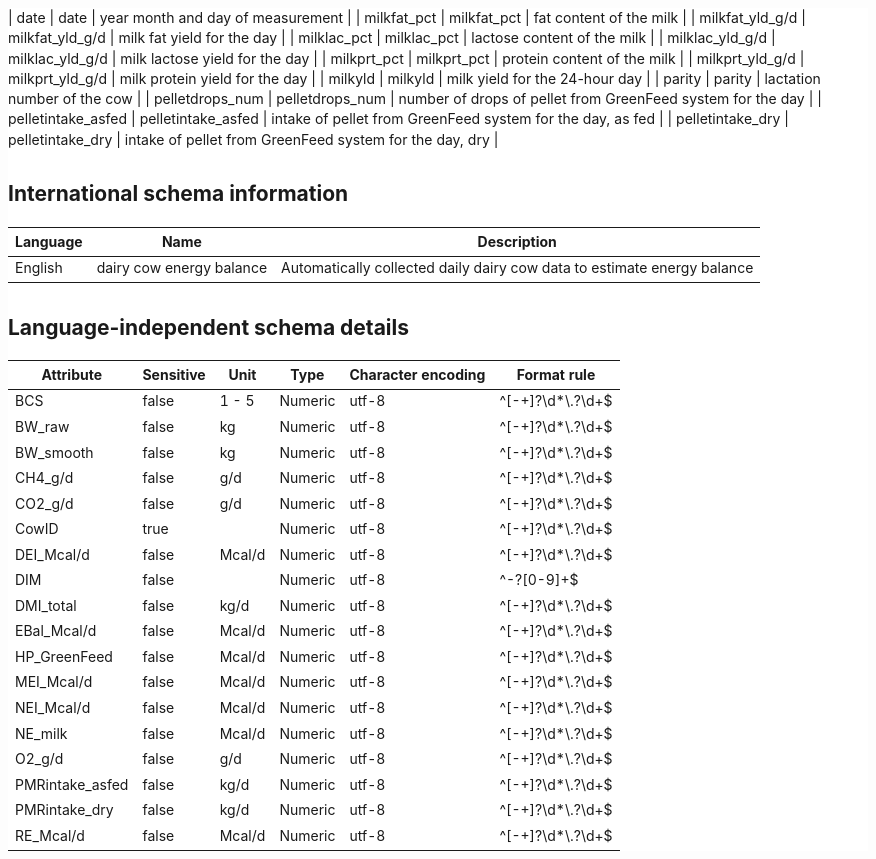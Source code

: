 | date | date | year month and day of measurement |
| milkfat_pct | milkfat_pct | fat content of the milk |
| milkfat_yld_g/d | milkfat_yld_g/d | milk fat yield for the day |
| milklac_pct | milklac_pct | lactose content of the milk |
| milklac_yld_g/d | milklac_yld_g/d | milk lactose yield for the day |
| milkprt_pct | milkprt_pct | protein content of the milk |
| milkprt_yld_g/d | milkprt_yld_g/d | milk protein yield for the day |
| milkyld | milkyld | milk yield for the 24-hour day |
| parity | parity | lactation number of the cow |
| pelletdrops_num | pelletdrops_num | number of drops of pellet from GreenFeed system for the day |
| pelletintake_asfed | pelletintake_asfed | intake of pellet from GreenFeed system for the day, as fed |
| pelletintake_dry | pelletintake_dry | intake of pellet from GreenFeed system for the day, dry |

## International schema information

| Language | Name | Description |
| --- | --- | --- |
| English | dairy cow energy balance | Automatically collected daily dairy cow data to estimate energy balance |

## Language-independent schema details

| Attribute | Sensitive | Unit | Type | Character encoding | Format rule |
| --- | --- | --- | --- | --- | --- |
| BCS | false | 1 - 5 | Numeric | utf-8 | ^\[\-\+\]?\\d\*\\\.?\\d\+$ |
| BW_raw | false | kg | Numeric | utf-8 | ^\[\-\+\]?\\d\*\\\.?\\d\+$ |
| BW_smooth | false | kg | Numeric | utf-8 | ^\[\-\+\]?\\d\*\\\.?\\d\+$ |
| CH4_g/d | false | g/d | Numeric | utf-8 | ^\[\-\+\]?\\d\*\\\.?\\d\+$ |
| CO2_g/d | false | g/d | Numeric | utf-8 | ^\[\-\+\]?\\d\*\\\.?\\d\+$ |
| CowID | true |  | Numeric | utf-8 | ^\[\-\+\]?\\d\*\\\.?\\d\+$ |
| DEI_Mcal/d | false | Mcal/d | Numeric | utf-8 | ^\[\-\+\]?\\d\*\\\.?\\d\+$ |
| DIM | false |  | Numeric | utf-8 | ^\-?\[0\-9\]\+$ |
| DMI_total | false | kg/d | Numeric | utf-8 | ^\[\-\+\]?\\d\*\\\.?\\d\+$ |
| EBal_Mcal/d | false | Mcal/d | Numeric | utf-8 | ^\[\-\+\]?\\d\*\\\.?\\d\+$ |
| HP_GreenFeed | false | Mcal/d | Numeric | utf-8 | ^\[\-\+\]?\\d\*\\\.?\\d\+$ |
| MEI_Mcal/d | false | Mcal/d | Numeric | utf-8 | ^\[\-\+\]?\\d\*\\\.?\\d\+$ |
| NEI_Mcal/d | false | Mcal/d | Numeric | utf-8 | ^\[\-\+\]?\\d\*\\\.?\\d\+$ |
| NE_milk | false | Mcal/d | Numeric | utf-8 | ^\[\-\+\]?\\d\*\\\.?\\d\+$ |
| O2_g/d | false | g/d | Numeric | utf-8 | ^\[\-\+\]?\\d\*\\\.?\\d\+$ |
| PMRintake_asfed | false | kg/d | Numeric | utf-8 | ^\[\-\+\]?\\d\*\\\.?\\d\+$ |
| PMRintake_dry | false | kg/d | Numeric | utf-8 | ^\[\-\+\]?\\d\*\\\.?\\d\+$ |
| RE_Mcal/d | false | Mcal/d | Numeric | utf-8 | ^\[\-\+\]?\\d\*\\\.?\\d\+$ |